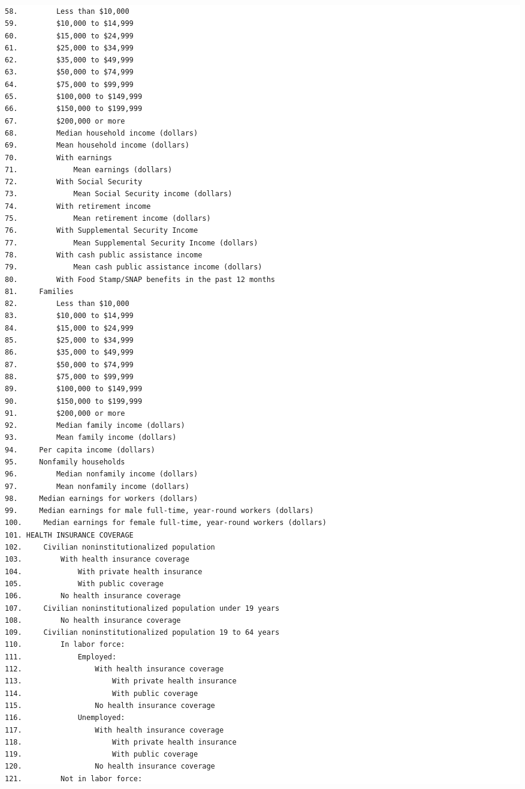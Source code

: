     58.         Less than $10,000
    59.         $10,000 to $14,999
    60.         $15,000 to $24,999
    61.         $25,000 to $34,999
    62.         $35,000 to $49,999
    63.         $50,000 to $74,999
    64.         $75,000 to $99,999
    65.         $100,000 to $149,999
    66.         $150,000 to $199,999
    67.         $200,000 or more
    68.         Median household income (dollars)
    69.         Mean household income (dollars)
    70.         With earnings
    71.             Mean earnings (dollars)
    72.         With Social Security
    73.             Mean Social Security income (dollars)
    74.         With retirement income
    75.             Mean retirement income (dollars)
    76.         With Supplemental Security Income
    77.             Mean Supplemental Security Income (dollars)
    78.         With cash public assistance income
    79.             Mean cash public assistance income (dollars)
    80.         With Food Stamp/SNAP benefits in the past 12 months
    81.     Families
    82.         Less than $10,000
    83.         $10,000 to $14,999
    84.         $15,000 to $24,999
    85.         $25,000 to $34,999
    86.         $35,000 to $49,999
    87.         $50,000 to $74,999
    88.         $75,000 to $99,999
    89.         $100,000 to $149,999
    90.         $150,000 to $199,999
    91.         $200,000 or more
    92.         Median family income (dollars)
    93.         Mean family income (dollars)
    94.     Per capita income (dollars)
    95.     Nonfamily households
    96.         Median nonfamily income (dollars)
    97.         Mean nonfamily income (dollars)
    98.     Median earnings for workers (dollars)
    99.     Median earnings for male full-time, year-round workers (dollars)
    100.     Median earnings for female full-time, year-round workers (dollars)
    101. HEALTH INSURANCE COVERAGE
    102.     Civilian noninstitutionalized population
    103.         With health insurance coverage
    104.             With private health insurance
    105.             With public coverage
    106.         No health insurance coverage
    107.     Civilian noninstitutionalized population under 19 years
    108.         No health insurance coverage
    109.     Civilian noninstitutionalized population 19 to 64 years
    110.         In labor force:
    111.             Employed:
    112.                 With health insurance coverage
    113.                     With private health insurance
    114.                     With public coverage
    115.                 No health insurance coverage
    116.             Unemployed:
    117.                 With health insurance coverage
    118.                     With private health insurance
    119.                     With public coverage
    120.                 No health insurance coverage
    121.         Not in labor force: